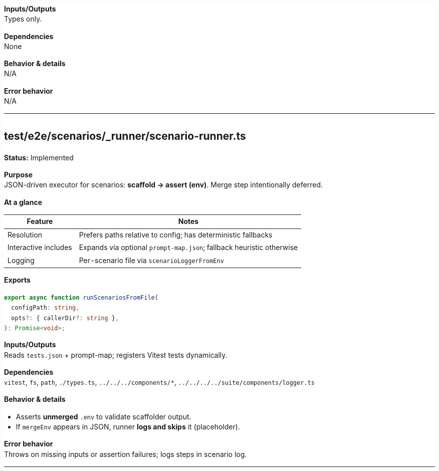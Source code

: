 ```ts
```

**Inputs/Outputs**  
Types only.

**Dependencies**  
None

**Behavior & details**  
N/A

**Error behavior**  
N/A

---

## test/e2e/scenarios/\_runner/scenario-runner.ts

**Status:** Implemented

**Purpose**  
JSON-driven executor for scenarios: **scaffold → assert (env)**. Merge step intentionally deferred.

**At a glance**

| Feature              | Notes                                                                |
| -------------------- | -------------------------------------------------------------------- |
| Resolution           | Prefers paths relative to config; has deterministic fallbacks        |
| Interactive includes | Expands via optional `prompt-map.json`; fallback heuristic otherwise |
| Logging              | Per-scenario file via `scenarioLoggerFromEnv`                        |

**Exports**

```ts
export async function runScenariosFromFile(
  configPath: string,
  opts?: { callerDir?: string },
): Promise<void>;
```

**Inputs/Outputs**  
Reads `tests.json` + prompt-map; registers Vitest tests dynamically.

**Dependencies**  
`vitest`, `fs`, `path`, `./types.ts`, `../../../components/*`, `../../../../suite/components/logger.ts`

**Behavior & details**

- Asserts **unmerged** `.env` to validate scaffolder output.
- If `mergeEnv` appears in JSON, runner **logs and skips** it (placeholder).

**Error behavior**  
Throws on missing inputs or assertion failures; logs steps in scenario log.

---
